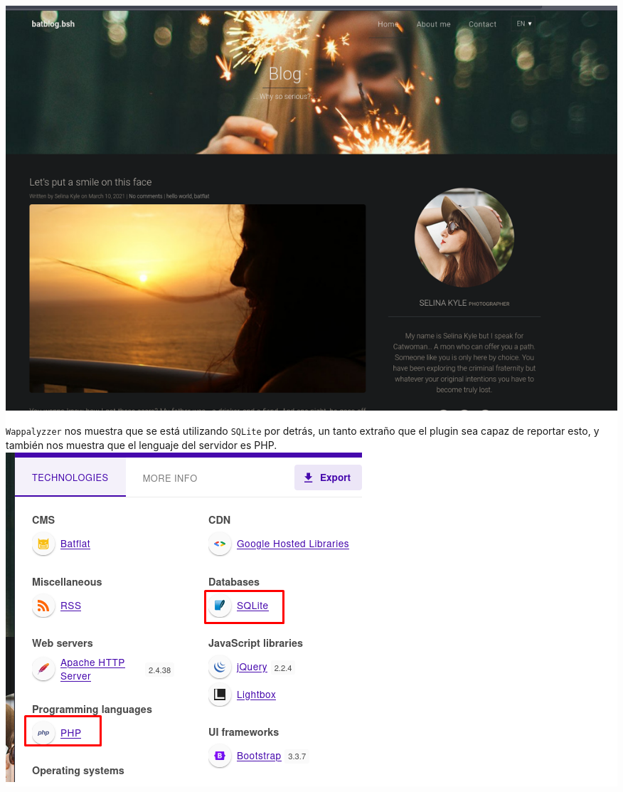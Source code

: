 ![Write-up Image](images/Screenshot_1.png)

`Wappalyzzer` nos muestra que se está utilizando `SQLite` por detrás, un tanto extraño que el plugin sea capaz de reportar esto, y también nos muestra que el lenguaje del servidor es PHP.
![Write-up Image](images/Screenshot_2.png)
